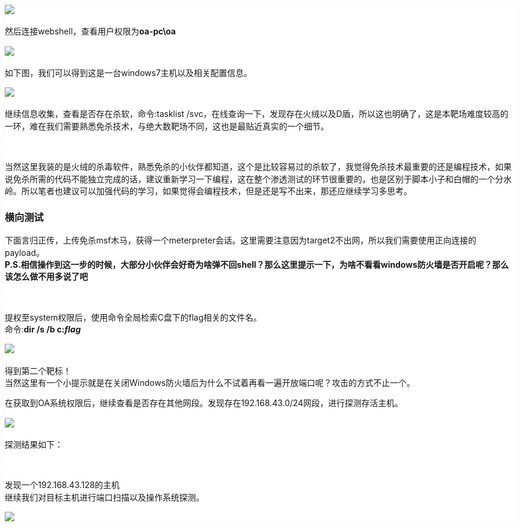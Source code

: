 [![](https://p4.ssl.qhimg.com/t0132aa6ff0d2eca487.png)](https://p4.ssl.qhimg.com/t0132aa6ff0d2eca487.png)

然后连接webshell，查看用户权限为**oa-pc\oa**

[![](https://p4.ssl.qhimg.com/t0150fe9befa391ebe1.png)](https://p4.ssl.qhimg.com/t0150fe9befa391ebe1.png)

如下图，我们可以得到这是一台windows7主机以及相关配置信息。

[![](https://p0.ssl.qhimg.com/t013253c9bb06d07587.png)](https://p0.ssl.qhimg.com/t013253c9bb06d07587.png)

继续信息收集，查看是否存在杀软，命令:tasklist /svc，在线查询一下，发现存在火绒以及D盾，所以这也明确了，这是本靶场难度较高的一环，难在我们需要熟悉免杀技术，与绝大数靶场不同，这也是最贴近真实的一个细节。

[![](data:image/png;base64,iVBORw0KGgoAAAANSUhEUgAAAAEAAAABCAYAAAAfFcSJAAAAAXNSR0IArs4c6QAAAARnQU1BAACxjwv8YQUAAAAJcEhZcwAADsQAAA7EAZUrDhsAAAANSURBVBhXYzh8+PB/AAffA0nNPuCLAAAAAElFTkSuQmCC)](https://p0.ssl.qhimg.com/t016a678b2d3cfe4c9e.png)

当然这里我装的是火绒的杀毒软件，熟悉免杀的小伙伴都知道，这个是比较容易过的杀软了，我觉得免杀技术最重要的还是编程技术，如果说免杀所需的代码不能独立完成的话，建议重新学习一下编程，这在整个渗透测试的环节很重要的，也是区别于脚本小子和白帽的一个分水岭。所以笔者也建议可以加强代码的学习，如果觉得会编程技术，但是还是写不出来，那还应继续学习多思考。

### <a class="reference-link" name="%E6%A8%AA%E5%90%91%E6%B5%8B%E8%AF%95"></a>横向测试

下面言归正传，上传免杀msf木马，获得一个meterpreter会话。这里需要注意因为target2不出网，所以我们需要使用正向连接的payload。<br>**P.S.相信操作到这一步的时候，大部分小伙伴会好奇为啥弹不回shell？那么这里提示一下，为啥不看看windows防火墙是否开启呢？那么该怎么做不用多说了吧**

[![](data:image/png;base64,iVBORw0KGgoAAAANSUhEUgAAAAEAAAABCAYAAAAfFcSJAAAAAXNSR0IArs4c6QAAAARnQU1BAACxjwv8YQUAAAAJcEhZcwAADsQAAA7EAZUrDhsAAAANSURBVBhXYzh8+PB/AAffA0nNPuCLAAAAAElFTkSuQmCC)](https://p3.ssl.qhimg.com/t0112b05aa5c9cd2564.png)

提权至system权限后，使用命令全局检索C盘下的flag相关的文件名。<br>
命令:**dir /s /b c:*flag***

[![](https://p4.ssl.qhimg.com/t013242b537e60d91ec.png)](https://p4.ssl.qhimg.com/t013242b537e60d91ec.png)

得到第二个靶标！<br>
当然这里有一个小提示就是在关闭Windows防火墙后为什么不试着再看一遍开放端口呢？攻击的方式不止一个。

在获取到OA系统权限后，继续查看是否存在其他网段。发现存在192.168.43.0/24网段，进行探测存活主机。

[![](https://p5.ssl.qhimg.com/t014841838c888396af.png)](https://p5.ssl.qhimg.com/t014841838c888396af.png)

探测结果如下：

[![](data:image/png;base64,iVBORw0KGgoAAAANSUhEUgAAAAEAAAABCAYAAAAfFcSJAAAAAXNSR0IArs4c6QAAAARnQU1BAACxjwv8YQUAAAAJcEhZcwAADsQAAA7EAZUrDhsAAAANSURBVBhXYzh8+PB/AAffA0nNPuCLAAAAAElFTkSuQmCC)](https://p5.ssl.qhimg.com/t01d8f057d269cac7aa.png)

发现一个192.168.43.128的主机<br>
继续我们对目标主机进行端口扫描以及操作系统探测。

[![](https://p0.ssl.qhimg.com/t01952fb928e64cf9e6.png)](https://p0.ssl.qhimg.com/t01952fb928e64cf9e6.png)
